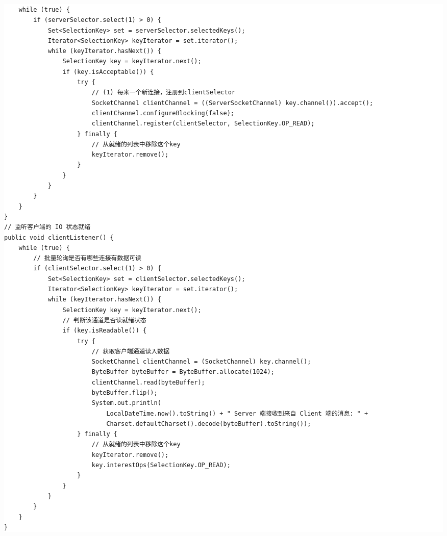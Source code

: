 ```
    while (true) {
        if (serverSelector.select(1) > 0) {
            Set<SelectionKey> set = serverSelector.selectedKeys();
            Iterator<SelectionKey> keyIterator = set.iterator();
            while (keyIterator.hasNext()) {
                SelectionKey key = keyIterator.next();
                if (key.isAcceptable()) {
                    try {
                        // (1) 每来一个新连接，注册到clientSelector
                        SocketChannel clientChannel = ((ServerSocketChannel) key.channel()).accept();
                        clientChannel.configureBlocking(false);
                        clientChannel.register(clientSelector, SelectionKey.OP_READ);
                    } finally {
                        // 从就绪的列表中移除这个key
                        keyIterator.remove();
                    }
                }
            }
        }
    }
}
// 监听客户端的 IO 状态就绪
public void clientListener() {
    while (true) {
        // 批量轮询是否有哪些连接有数据可读
        if (clientSelector.select(1) > 0) {
            Set<SelectionKey> set = clientSelector.selectedKeys();
            Iterator<SelectionKey> keyIterator = set.iterator();
            while (keyIterator.hasNext()) {
                SelectionKey key = keyIterator.next();
                // 判断该通道是否读就绪状态
                if (key.isReadable()) {
                    try {
                        // 获取客户端通道读入数据
                        SocketChannel clientChannel = (SocketChannel) key.channel();
                        ByteBuffer byteBuffer = ByteBuffer.allocate(1024);
                        clientChannel.read(byteBuffer);
                        byteBuffer.flip();
                        System.out.println(
                            LocalDateTime.now().toString() + " Server 端接收到来自 Client 端的消息: " +
                            Charset.defaultCharset().decode(byteBuffer).toString());
                    } finally {
                        // 从就绪的列表中移除这个key
                        keyIterator.remove();
                        key.interestOps(SelectionKey.OP_READ);
                    }
                }
            }
        }
    }
}
```
